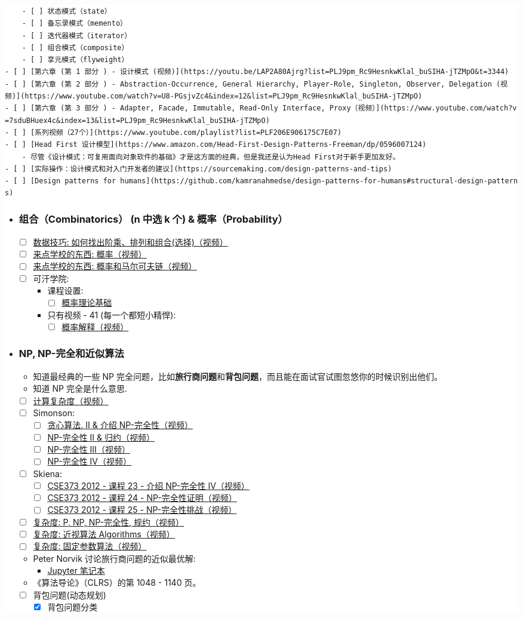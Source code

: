         - [ ] 状态模式（state）
        - [ ] 备忘录模式（memento）
        - [ ] 迭代器模式（iterator）
        - [ ] 组合模式（composite）
        - [ ] 享元模式（flyweight）
    - [ ] [第六章 (第 1 部分 ) - 设计模式 (视频)](https://youtu.be/LAP2A80Ajrg?list=PLJ9pm_Rc9HesnkwKlal_buSIHA-jTZMpO&t=3344)
    - [ ] [第六章 (第 2 部分 ) - Abstraction-Occurrence, General Hierarchy, Player-Role, Singleton, Observer, Delegation (视频)](https://www.youtube.com/watch?v=U8-PGsjvZc4&index=12&list=PLJ9pm_Rc9HesnkwKlal_buSIHA-jTZMpO)
    - [ ] [第六章 (第 3 部分 ) - Adapter, Facade, Immutable, Read-Only Interface, Proxy（视频）](https://www.youtube.com/watch?v=7sduBHuex4c&index=13&list=PLJ9pm_Rc9HesnkwKlal_buSIHA-jTZMpO)
    - [ ] [系列视频（27个）](https://www.youtube.com/playlist?list=PLF206E906175C7E07)
    - [ ] [Head First 设计模型](https://www.amazon.com/Head-First-Design-Patterns-Freeman/dp/0596007124)
        - 尽管《设计模式：可复用面向对象软件的基础》才是这方面的经典，但是我还是认为Head First对于新手更加友好。
    - [ ] [实际操作：设计模式和对入门开发者的建议](https://sourcemaking.com/design-patterns-and-tips)
    - [ ] [Design patterns for humans](https://github.com/kamranahmedse/design-patterns-for-humans#structural-design-patterns)

- ### 组合（Combinatorics） (n 中选 k 个) & 概率（Probability）
    - [ ] [数据技巧: 如何找出阶乘、排列和组合(选择)（视频）](https://www.youtube.com/watch?v=8RRo6Ti9d0U)
    - [ ] [来点学校的东西: 概率（视频）](https://www.youtube.com/watch?v=sZkAAk9Wwa4)
    - [ ] [来点学校的东西: 概率和马尔可夫链（视频）](https://www.youtube.com/watch?v=dNaJg-mLobQ)
    - [ ] 可汗学院:
        - 课程设置:
            - [ ] [概率理论基础](https://www.khanacademy.org/math/probability/probability-and-combinatorics-topic)
        - 只有视频 - 41 (每一个都短小精悍):
            - [ ] [概率解释（视频）](https://www.youtube.com/watch?v=uzkc-qNVoOk&list=PLC58778F28211FA19)

- ### NP, NP-完全和近似算法
    - 知道最经典的一些 NP 完全问题，比如**旅行商问题**和**背包问题**，而且能在面试官试图忽悠你的时候识别出他们。
    - 知道 NP 完全是什么意思.
    - [ ] [计算复杂度（视频）](https://www.youtube.com/watch?v=moPtwq_cVH8&list=PLUl4u3cNGP61Oq3tWYp6V_F-5jb5L2iHb&index=23)
    - [ ] Simonson:
        - [ ] [贪心算法. II & 介绍 NP-完全性（视频）](https://youtu.be/qcGnJ47Smlo?list=PLFDnELG9dpVxQCxuD-9BSy2E7BWY3t5Sm&t=2939)
        - [ ] [NP-完全性 II & 归约（视频）](https://www.youtube.com/watch?v=e0tGC6ZQdQE&index=16&list=PLFDnELG9dpVxQCxuD-9BSy2E7BWY3t5Sm)
        - [ ] [NP-完全性 III（视频）](https://www.youtube.com/watch?v=fCX1BGT3wjE&index=17&list=PLFDnELG9dpVxQCxuD-9BSy2E7BWY3t5Sm)
        - [ ] [NP-完全性 IV（视频）](https://www.youtube.com/watch?v=NKLDp3Rch3M&list=PLFDnELG9dpVxQCxuD-9BSy2E7BWY3t5Sm&index=18)
    - [ ] Skiena:
        - [ ] [CSE373 2012 - 课程 23 - 介绍 NP-完全性 IV（视频）](https://youtu.be/KiK5TVgXbFg?list=PLOtl7M3yp-DV69F32zdK7YJcNXpTunF2b&t=1508)
        - [ ] [CSE373 2012 - 课程 24 - NP-完全性证明（视频）](https://www.youtube.com/watch?v=27Al52X3hd4&index=24&list=PLOtl7M3yp-DV69F32zdK7YJcNXpTunF2b)
        - [ ] [CSE373 2012 - 课程 25 - NP-完全性挑战（视频）](https://www.youtube.com/watch?v=xCPH4gwIIXM&index=25&list=PLOtl7M3yp-DV69F32zdK7YJcNXpTunF2b)
    - [ ] [复杂度: P, NP, NP-完全性, 规约（视频）](https://www.youtube.com/watch?v=eHZifpgyH_4&list=PLUl4u3cNGP6317WaSNfmCvGym2ucw3oGp&index=22)
    - [ ] [复杂度: 近视算法 Algorithms（视频）](https://www.youtube.com/watch?v=MEz1J9wY2iM&list=PLUl4u3cNGP6317WaSNfmCvGym2ucw3oGp&index=24)
    - [ ] [复杂度: 固定参数算法（视频）](https://www.youtube.com/watch?v=4q-jmGrmxKs&index=25&list=PLUl4u3cNGP6317WaSNfmCvGym2ucw3oGp)
    - Peter Norvik 讨论旅行商问题的近似最优解:
        - [Jupyter 笔记本](http://nbviewer.jupyter.org/url/norvig.com/ipython/TSP.ipynb)
    - 《算法导论》（CLRS）的第 1048 - 1140 页。
    - [ ] 背包问题(动态规划)
        - [x] 背包问题分类